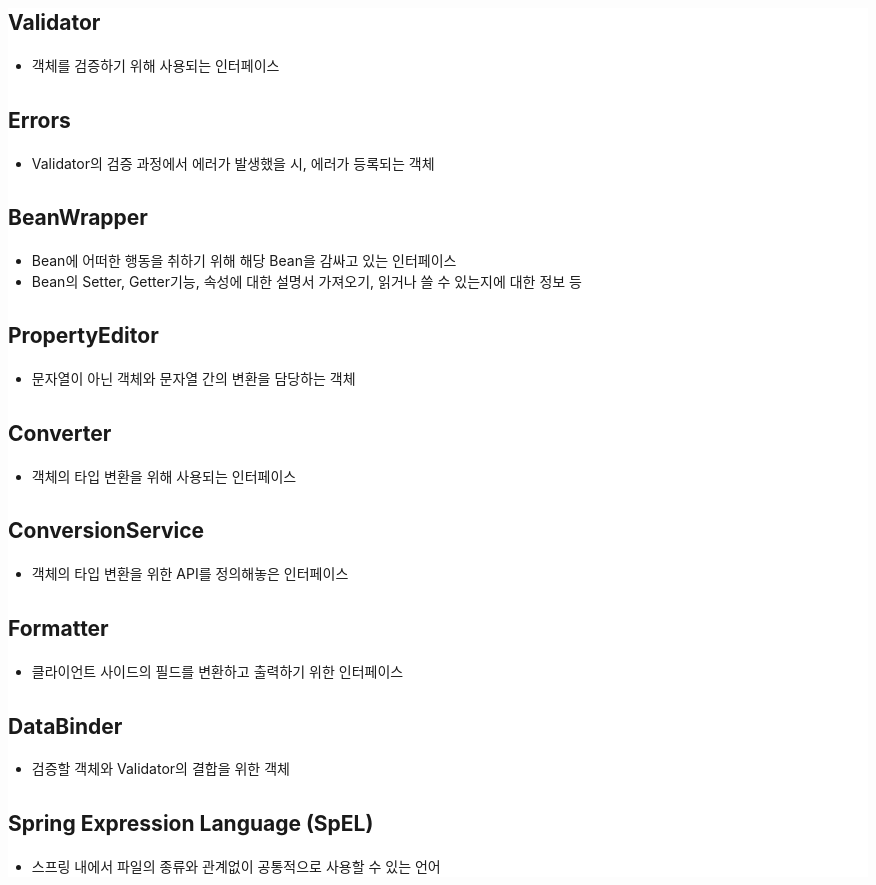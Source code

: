 


































## **Validator**
- 객체를 검증하기 위해 사용되는 인터페이스

## **Errors**
- Validator의 검증 과정에서 에러가 발생했을 시, 에러가 등록되는 객체

## **BeanWrapper**
- Bean에 어떠한 행동을 취하기 위해 해당 Bean을 감싸고 있는 인터페이스
- Bean의 Setter, Getter기능, 속성에 대한 설명서 가져오기, 읽거나 쓸 수 있는지에 대한 정보 등

## **PropertyEditor**
- 문자열이 아닌 객체와 문자열 간의 변환을 담당하는 객체

## **Converter**
- 객체의 타입 변환을 위해 사용되는 인터페이스

## **ConversionService**
- 객체의 타입 변환을 위한 API를 정의해놓은 인터페이스

## **Formatter**
- 클라이언트 사이드의 필드를 변환하고 출력하기 위한 인터페이스

## **DataBinder**
- 검증할 객체와 Validator의 결합을 위한 객체

## **Spring Expression Language (SpEL)**
- 스프링 내에서 파일의 종류와 관계없이 공통적으로 사용할 수 있는 언어
